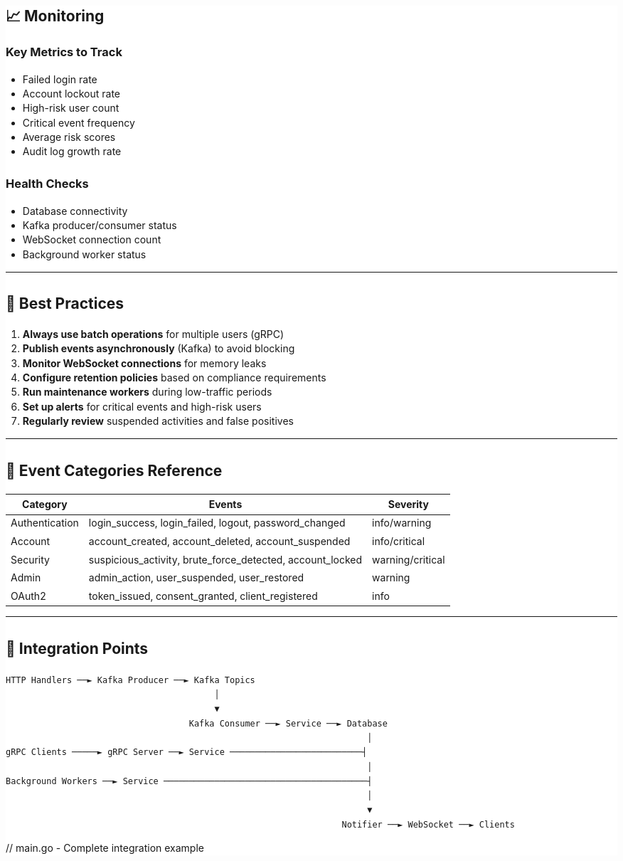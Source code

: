 
## 📈 Monitoring

### Key Metrics to Track
- Failed login rate
- Account lockout rate
- High-risk user count
- Critical event frequency
- Average risk scores
- Audit log growth rate

### Health Checks
- Database connectivity
- Kafka producer/consumer status
- WebSocket connection count
- Background worker status

---

## 🎯 Best Practices

1. **Always use batch operations** for multiple users (gRPC)
2. **Publish events asynchronously** (Kafka) to avoid blocking
3. **Monitor WebSocket connections** for memory leaks
4. **Configure retention policies** based on compliance requirements
5. **Run maintenance workers** during low-traffic periods
6. **Set up alerts** for critical events and high-risk users
7. **Regularly review** suspended activities and false positives

---

## 📝 Event Categories Reference

| Category | Events | Severity |
|----------|--------|----------|
| Authentication | login_success, login_failed, logout, password_changed | info/warning |
| Account | account_created, account_deleted, account_suspended | info/critical |
| Security | suspicious_activity, brute_force_detected, account_locked | warning/critical |
| Admin | admin_action, user_suspended, user_restored | warning |
| OAuth2 | token_issued, consent_granted, client_registered | info |

---

## 🔗 Integration Points

```
HTTP Handlers ──► Kafka Producer ──► Kafka Topics
                                         │
                                         ▼
                                    Kafka Consumer ──► Service ──► Database
                                                                       │
gRPC Clients ─────► gRPC Server ──► Service ──────────────────────────┤
                                                                       │
Background Workers ──► Service ────────────────────────────────────────┤
                                                                       │
                                                                       ▼
                                                                  Notifier ──► WebSocket ──► Clients
```
// main.go - Complete integration example